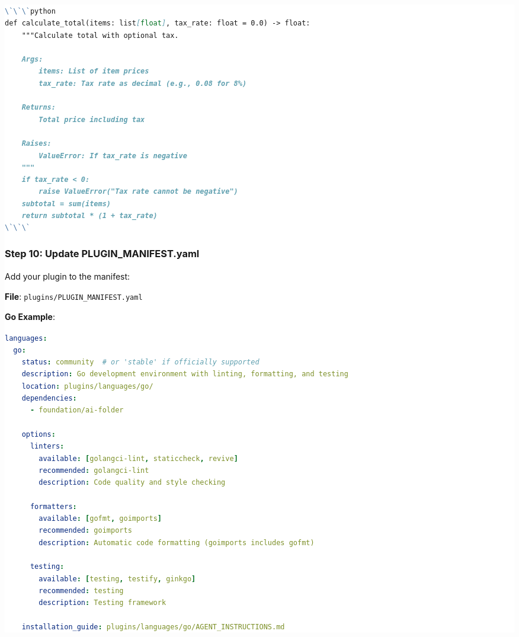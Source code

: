 ```markdown
\`\`\`python
def calculate_total(items: list[float], tax_rate: float = 0.0) -> float:
    """Calculate total with optional tax.

    Args:
        items: List of item prices
        tax_rate: Tax rate as decimal (e.g., 0.08 for 8%)

    Returns:
        Total price including tax

    Raises:
        ValueError: If tax_rate is negative
    """
    if tax_rate < 0:
        raise ValueError("Tax rate cannot be negative")
    subtotal = sum(items)
    return subtotal * (1 + tax_rate)
\`\`\`
```

### Step 10: Update PLUGIN_MANIFEST.yaml

Add your plugin to the manifest:

**File**: `plugins/PLUGIN_MANIFEST.yaml`

**Go Example**:
```yaml
languages:
  go:
    status: community  # or 'stable' if officially supported
    description: Go development environment with linting, formatting, and testing
    location: plugins/languages/go/
    dependencies:
      - foundation/ai-folder

    options:
      linters:
        available: [golangci-lint, staticcheck, revive]
        recommended: golangci-lint
        description: Code quality and style checking

      formatters:
        available: [gofmt, goimports]
        recommended: goimports
        description: Automatic code formatting (goimports includes gofmt)

      testing:
        available: [testing, testify, ginkgo]
        recommended: testing
        description: Testing framework

    installation_guide: plugins/languages/go/AGENT_INSTRUCTIONS.md
```
